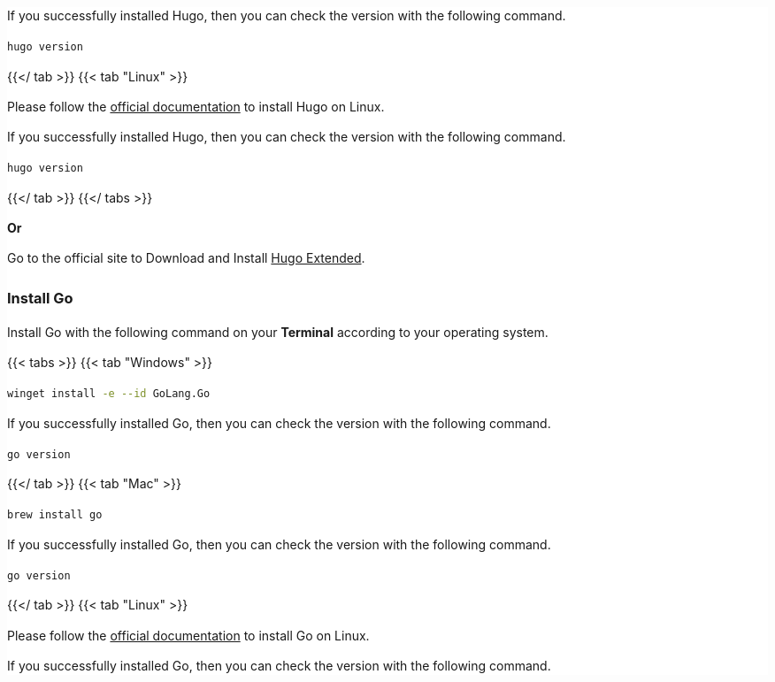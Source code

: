 If you successfully installed Hugo, then you can check the version with the following command.

``` bash
hugo version
```

{{</ tab >}}
{{< tab "Linux" >}}

Please follow the [official documentation](https://gohugo.io/installation/linux/#package-managers) to install Hugo on Linux.

If you successfully installed Hugo, then you can check the version with the following command.

``` bash
hugo version
```

{{</ tab >}}
{{</ tabs >}}

**Or**

Go to the official site to Download and Install [Hugo Extended](https://gohugo.io/getting-started/installing/).

### Install Go

Install Go with the following command on your **Terminal** according to your operating system.

{{< tabs >}}
{{< tab "Windows" >}}

``` bash
winget install -e --id GoLang.Go
```

If you successfully installed Go, then you can check the version with the following command.

``` bash
go version
```

{{</ tab >}}
{{< tab "Mac" >}}

``` bash
brew install go
```

If you successfully installed Go, then you can check the version with the following command.

``` bash
go version
```

{{</ tab >}}
{{< tab "Linux" >}}

Please follow the [official documentation](https://golang.org/doc/install) to install Go on Linux.

If you successfully installed Go, then you can check the version with the following command.
